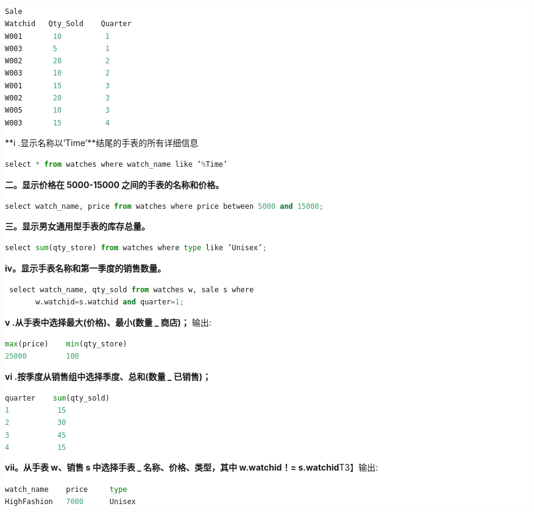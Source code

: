 ```py
Sale
Watchid   Qty_Sold    Quarter
W001       10          1
W003       5           1
W002       20          2
W003       10          2
W001       15          3
W002       20          3
W005       10          3
W003       15          4
```

**i .显示名称以‘Time’**结尾的手表的所有详细信息

```py
select * from watches where watch_name like ‘%Time’ 
```

**二。显示价格在 5000-15000 之间的手表的名称和价格。**

```py
select watch_name, price from watches where price between 5000 and 15000;
```

**三。显示男女通用型手表的库存总量。**

```py
select sum(qty_store) from watches where type like ’Unisex’;
```

**iv。显示手表名称和第一季度的销售数量。**

```py
 select watch_name, qty_sold from watches w, sale s where
       w.watchid=s.watchid and quarter=1;
```

**v .从手表中选择最大(价格)、最小(数量 _ 商店)；**
输出:

```py
max(price)    min(qty_store)
25000         100 
```

**vi .按季度从销售组中选择季度、总和(数量 _ 已销售)；**

```py
quarter    sum(qty_sold)
1           15
2           30
3           45
4           15 
```

**vii。从手表 w、销售 s 中选择手表 _ 名称、价格、类型，其中
w.watchid！= s.watchid**T3】输出:

```py
watch_name    price     type
HighFashion   7000      Unisex 
```
